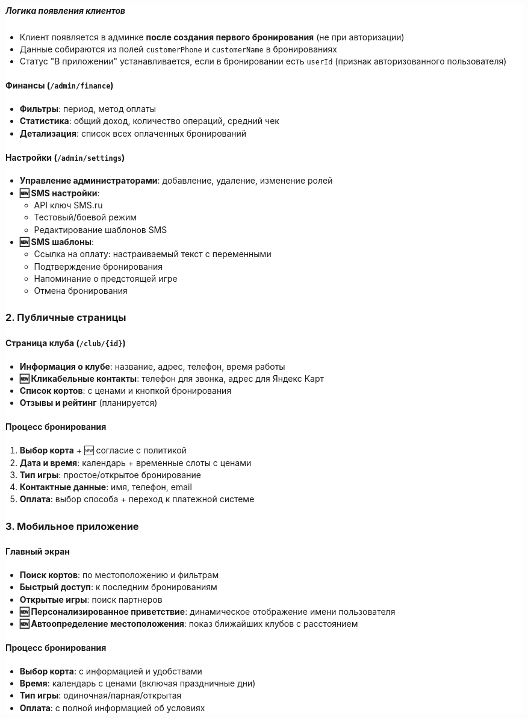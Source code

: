 ##### Логика появления клиентов
- Клиент появляется в админке **после создания первого бронирования** (не при авторизации)
- Данные собираются из полей `customerPhone` и `customerName` в бронированиях
- Статус "В приложении" устанавливается, если в бронировании есть `userId` (признак авторизованного пользователя)

#### Финансы (`/admin/finance`)
- **Фильтры**: период, метод оплаты
- **Статистика**: общий доход, количество операций, средний чек
- **Детализация**: список всех оплаченных бронирований

#### Настройки (`/admin/settings`)
- **Управление администраторами**: добавление, удаление, изменение ролей
- **🆕 SMS настройки**:
  - API ключ SMS.ru
  - Тестовый/боевой режим
  - Редактирование шаблонов SMS
- **🆕 SMS шаблоны**:
  - Ссылка на оплату: настраиваемый текст с переменными
  - Подтверждение бронирования
  - Напоминание о предстоящей игре
  - Отмена бронирования

### 2. Публичные страницы

#### Страница клуба (`/club/{id}`)
- **Информация о клубе**: название, адрес, телефон, время работы
- **🆕 Кликабельные контакты**: телефон для звонка, адрес для Яндекс Карт
- **Список кортов**: с ценами и кнопкой бронирования
- **Отзывы и рейтинг** (планируется)

#### Процесс бронирования
1. **Выбор корта** + 🆕 согласие с политикой
2. **Дата и время**: календарь + временные слоты с ценами
3. **Тип игры**: простое/открытое бронирование
4. **Контактные данные**: имя, телефон, email
5. **Оплата**: выбор способа + переход к платежной системе

### 3. Мобильное приложение

#### Главный экран
- **Поиск кортов**: по местоположению и фильтрам
- **Быстрый доступ**: к последним бронированиям
- **Открытые игры**: поиск партнеров
- **🆕 Персонализированное приветствие**: динамическое отображение имени пользователя
- **🆕 Автоопределение местоположения**: показ ближайших клубов с расстоянием

#### Процесс бронирования
- **Выбор корта**: с информацией и удобствами
- **Время**: календарь с ценами (включая праздничные дни)
- **Тип игры**: одиночная/парная/открытая
- **Оплата**: с полной информацией об условиях

